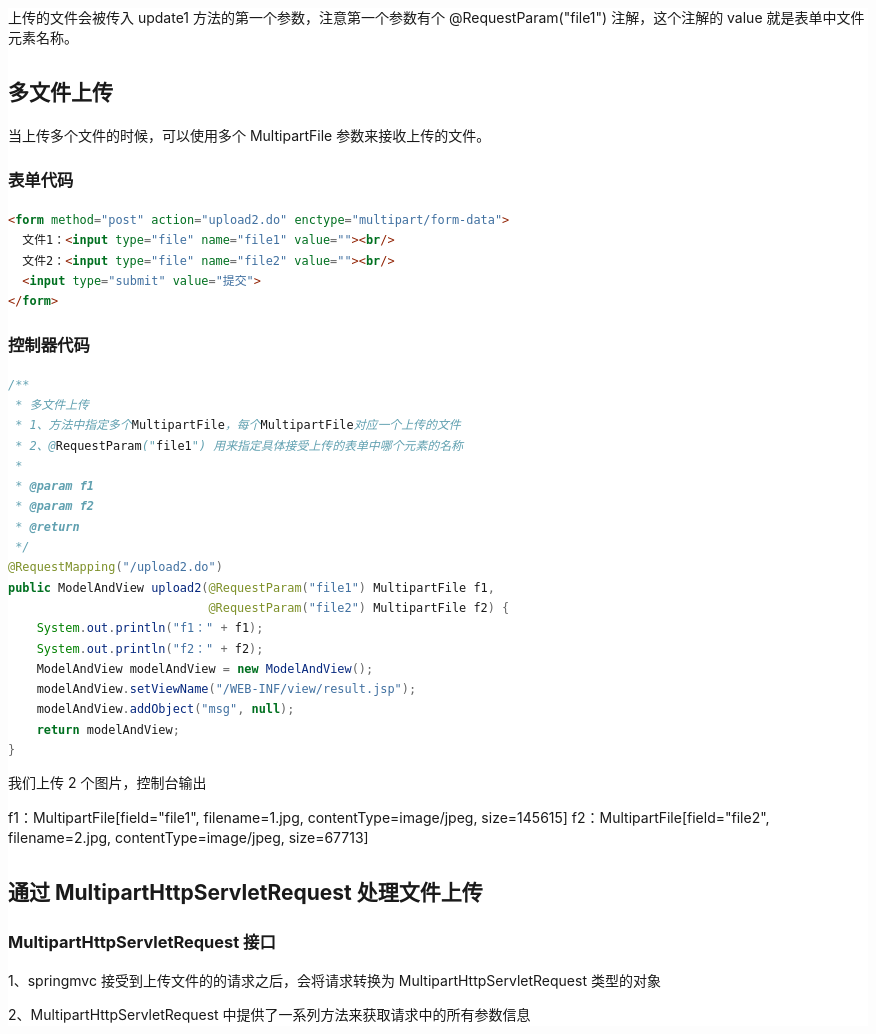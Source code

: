 上传的文件会被传入 update1 方法的第一个参数，注意第一个参数有个 @RequestParam("file1") 注解，这个注解的 value 就是表单中文件元素名称。

## 多文件上传

当上传多个文件的时候，可以使用多个 MultipartFile 参数来接收上传的文件。

### 表单代码

```html
<form method="post" action="upload2.do" enctype="multipart/form-data">
  文件1：<input type="file" name="file1" value=""><br/>
  文件2：<input type="file" name="file2" value=""><br/>
  <input type="submit" value="提交">
</form>
```

### 控制器代码

```java
/**
 * 多文件上传
 * 1、方法中指定多个MultipartFile，每个MultipartFile对应一个上传的文件
 * 2、@RequestParam("file1") 用来指定具体接受上传的表单中哪个元素的名称
 *
 * @param f1
 * @param f2
 * @return
 */
@RequestMapping("/upload2.do")
public ModelAndView upload2(@RequestParam("file1") MultipartFile f1,
                            @RequestParam("file2") MultipartFile f2) {
    System.out.println("f1：" + f1);
    System.out.println("f2：" + f2);
    ModelAndView modelAndView = new ModelAndView();
    modelAndView.setViewName("/WEB-INF/view/result.jsp");
    modelAndView.addObject("msg", null);
    return modelAndView;
}
```

我们上传 2 个图片，控制台输出

f1：MultipartFile[field="file1", filename=1.jpg, contentType=image/jpeg, size=145615]
f2：MultipartFile[field="file2", filename=2.jpg, contentType=image/jpeg, size=67713]

## 通过 MultipartHttpServletRequest 处理文件上传

### MultipartHttpServletRequest 接口

1、springmvc 接受到上传文件的的请求之后，会将请求转换为 MultipartHttpServletRequest 类型的对象

2、MultipartHttpServletRequest 中提供了一系列方法来获取请求中的所有参数信息

